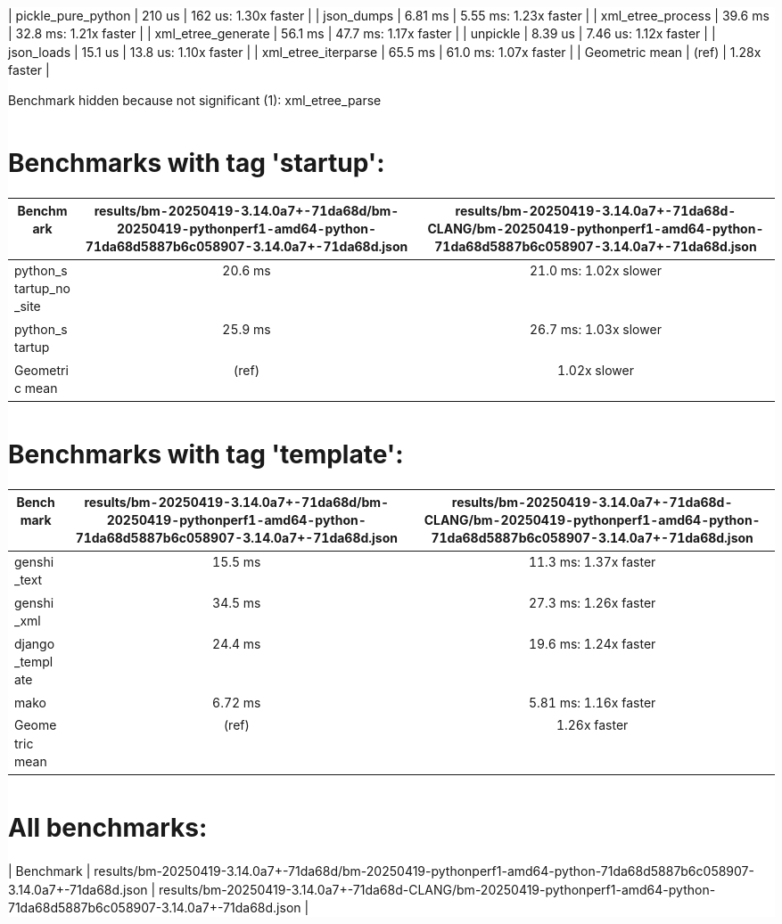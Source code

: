 | pickle_pure_python   | 210 us                                                                                                                 | 162 us: 1.30x faster                                                                                                         |
| json_dumps           | 6.81 ms                                                                                                                | 5.55 ms: 1.23x faster                                                                                                        |
| xml_etree_process    | 39.6 ms                                                                                                                | 32.8 ms: 1.21x faster                                                                                                        |
| xml_etree_generate   | 56.1 ms                                                                                                                | 47.7 ms: 1.17x faster                                                                                                        |
| unpickle             | 8.39 us                                                                                                                | 7.46 us: 1.12x faster                                                                                                        |
| json_loads           | 15.1 us                                                                                                                | 13.8 us: 1.10x faster                                                                                                        |
| xml_etree_iterparse  | 65.5 ms                                                                                                                | 61.0 ms: 1.07x faster                                                                                                        |
| Geometric mean       | (ref)                                                                                                                  | 1.28x faster                                                                                                                 |

Benchmark hidden because not significant (1): xml_etree_parse

Benchmarks with tag 'startup':
==============================

| Benchmark              | results/bm-20250419-3.14.0a7+-71da68d/bm-20250419-pythonperf1-amd64-python-71da68d5887b6c058907-3.14.0a7+-71da68d.json | results/bm-20250419-3.14.0a7+-71da68d-CLANG/bm-20250419-pythonperf1-amd64-python-71da68d5887b6c058907-3.14.0a7+-71da68d.json |
|------------------------|:----------------------------------------------------------------------------------------------------------------------:|:----------------------------------------------------------------------------------------------------------------------------:|
| python_startup_no_site | 20.6 ms                                                                                                                | 21.0 ms: 1.02x slower                                                                                                        |
| python_startup         | 25.9 ms                                                                                                                | 26.7 ms: 1.03x slower                                                                                                        |
| Geometric mean         | (ref)                                                                                                                  | 1.02x slower                                                                                                                 |

Benchmarks with tag 'template':
===============================

| Benchmark       | results/bm-20250419-3.14.0a7+-71da68d/bm-20250419-pythonperf1-amd64-python-71da68d5887b6c058907-3.14.0a7+-71da68d.json | results/bm-20250419-3.14.0a7+-71da68d-CLANG/bm-20250419-pythonperf1-amd64-python-71da68d5887b6c058907-3.14.0a7+-71da68d.json |
|-----------------|:----------------------------------------------------------------------------------------------------------------------:|:----------------------------------------------------------------------------------------------------------------------------:|
| genshi_text     | 15.5 ms                                                                                                                | 11.3 ms: 1.37x faster                                                                                                        |
| genshi_xml      | 34.5 ms                                                                                                                | 27.3 ms: 1.26x faster                                                                                                        |
| django_template | 24.4 ms                                                                                                                | 19.6 ms: 1.24x faster                                                                                                        |
| mako            | 6.72 ms                                                                                                                | 5.81 ms: 1.16x faster                                                                                                        |
| Geometric mean  | (ref)                                                                                                                  | 1.26x faster                                                                                                                 |

All benchmarks:
===============

| Benchmark                  | results/bm-20250419-3.14.0a7+-71da68d/bm-20250419-pythonperf1-amd64-python-71da68d5887b6c058907-3.14.0a7+-71da68d.json | results/bm-20250419-3.14.0a7+-71da68d-CLANG/bm-20250419-pythonperf1-amd64-python-71da68d5887b6c058907-3.14.0a7+-71da68d.json |